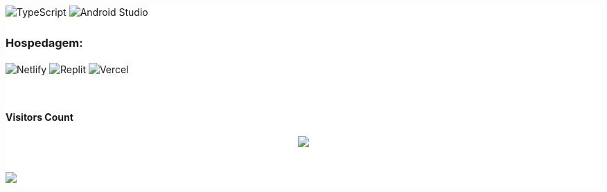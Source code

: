 ![TypeScript](https://img.shields.io/badge/TypeScript-0D1117?style=for-the-badge&logo=typescript&logoColor=007ACC)
![Android Studio](https://img.shields.io/badge/Android_Studio-0D1117?style=for-the-badge&logo=android-studio&logoColor=3DDC84)

### Hospedagem:
![Netlify](https://img.shields.io/badge/Netlify-0D1117?style=for-the-badge&logo=netlify&logoColor=00C7B7)
![Replit](https://img.shields.io/badge/replit-0D1117?style=for-the-badge&logo=replit&logoColor=667881)
![Vercel](https://img.shields.io/badge/Vercel-0D1117?style=for-the-badge&logo=vercel&logoColor=white)

<br><p align="centre"><b>Visitors Count</b></p>  
<p align="center"><img align="center" src="https://profile-counter.glitch.me/{Matheeuus}/count.svg" /></p> 
<br></div>

<img width=100% src="https://capsule-render.vercel.app/api?type=waving&color=993399&height=120&section=footer"/>

